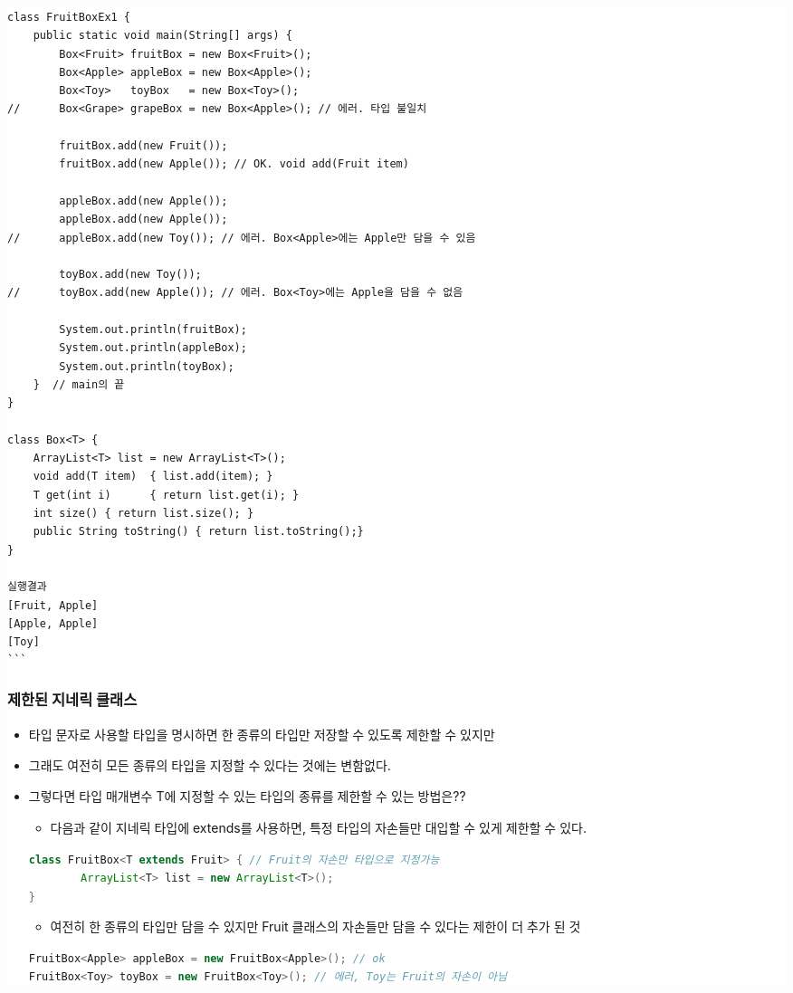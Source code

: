     class FruitBoxEx1 {
    	public static void main(String[] args) {
    		Box<Fruit> fruitBox = new Box<Fruit>();
    		Box<Apple> appleBox = new Box<Apple>();
    		Box<Toy>   toyBox   = new Box<Toy>();
    //		Box<Grape> grapeBox = new Box<Apple>(); // 에러. 타입 불일치

    		fruitBox.add(new Fruit());
    		fruitBox.add(new Apple()); // OK. void add(Fruit item)

    		appleBox.add(new Apple());
    		appleBox.add(new Apple());
    //		appleBox.add(new Toy()); // 에러. Box<Apple>에는 Apple만 담을 수 있음

    		toyBox.add(new Toy());
    //		toyBox.add(new Apple()); // 에러. Box<Toy>에는 Apple을 담을 수 없음

    		System.out.println(fruitBox);
    		System.out.println(appleBox);
    		System.out.println(toyBox);
    	}  // main의 끝
    }

    class Box<T> {
    	ArrayList<T> list = new ArrayList<T>();
    	void add(T item)  { list.add(item); }
    	T get(int i)      { return list.get(i); }
    	int size() { return list.size(); }
    	public String toString() { return list.toString();}
    }

    실행결과
    [Fruit, Apple]
    [Apple, Apple]
    [Toy]
    ```

### 제한된 지네릭 클래스

- 타입 문자로 사용할 타입을 명시하면 한 종류의 타입만 저장할 수 있도록 제한할 수 있지만
- 그래도 여전히 모든 종류의 타입을 지정할 수 있다는 것에는 변함없다.
- 그렇다면 타입 매개변수 T에 지정할 수 있는 타입의 종류를 제한할 수 있는 방법은??
    - 다음과 같이 지네릭 타입에 extends를 사용하면, 특정 타입의 자손들만 대입할 수 있게 제한할 수 있다.

    ```java
    class FruitBox<T extends Fruit> { // Fruit의 자손만 타입으로 지정가능
    		ArrayList<T> list = new ArrayList<T>();
    }
    ```

    - 여전히 한 종류의 타입만 담을 수 있지만 Fruit 클래스의 자손들만 담을 수 있다는 제한이 더 추가 된 것

    ```java
    FruitBox<Apple> appleBox = new FruitBox<Apple>(); // ok
    FruitBox<Toy> toyBox = new FruitBox<Toy>(); // 에러, Toy는 Fruit의 자손이 아님
    ```
